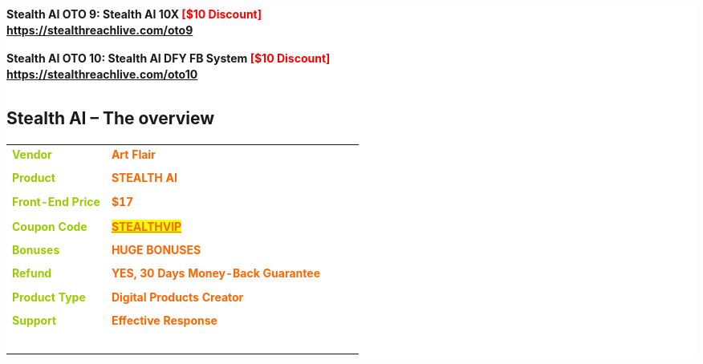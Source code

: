 <p><strong>Stealth AI OTO 9: Stealth AI 10X <span style="color: #ff0000;">[$10 Discount]</span></strong><br />
<a href="https://warriorplus.com/o2/a/qljc8zp/0/coupon" target="_blank" rel="nofollow noopener noreferrer"><strong>https://stealthreachlive.com/oto9</strong></a></p>
<p><strong>Stealth AI OTO 10: Stealth AI DFY FB System <span style="color: #ff0000;">[$10 Discount]</span></strong><br />
<a href="https://warriorplus.com/o2/a/qljc8zp/0/coupon" target="_blank" rel="nofollow noopener noreferrer"><strong>https://stealthreachlive.com/oto10</strong></a></p>
<h2 data-w-id="f203d7b1-f537-8166-977f-bc1e72e1a411" data-wf-id="[&quot;f203d7b1-f537-8166-977f-bc1e72e1a411&quot;]" data-automation-id="dyn-item-post-body-input">Stealth AI – The overview</h2>
<table style="border-collapse: collapse; width: 100%; height: 266px;">
<tbody>
<tr style="height: 24px;">
<td style="width: 28.2088%; height: 24px;"><strong><span style="color: #99cc00;">Vendor</span></strong></td>
<td style="width: 71.7186%; height: 24px;"><span style="color: #ff6600;"><strong>Art Flair</strong></span></td>
</tr>
<tr style="height: 24px;">
<td style="width: 28.2088%; height: 24px;"><strong><span style="color: #99cc00;">Product</span></strong></td>
<td style="width: 71.7186%; height: 24px;"><span style="color: #ff6600;"><strong>STEALTH AI</strong></span></td>
</tr>
<tr style="height: 26px;">
<td style="width: 28.2088%; height: 26px;"><strong><span style="color: #99cc00;">Front-End Price</span></strong></td>
<td style="width: 71.7186%; height: 26px;"><span style="color: #ff6600;"><strong>$17</strong></span></td>
</tr>
<tr style="height: 24px;">
<td style="width: 28.2088%; height: 24px;"><strong><span style="color: #99cc00;">Coupon Code</span></strong></td>
<td style="width: 71.7186%; height: 24px;"><span style="color: #ff6600;"><a style="color: #ff6600;" href="https://warriorplus.com/o2/a/qljc8zp/0/coupon" target="_blank" rel="nofollow noopener noreferrer"><strong><span style="background-color: #ffff00;">STEALTHVIP</span></strong></a><strong><br />
</strong></span></td>
</tr>
<tr style="height: 24px;">
<td style="width: 28.2088%; height: 24px;"><strong><span style="color: #99cc00;">Bonuses</span></strong></td>
<td style="width: 71.7186%; height: 24px;"><span style="color: #ff6600;"><strong>HUGE BONUSES</strong></span></td>
</tr>
<tr style="height: 24px;">
<td style="width: 28.2088%; height: 24px;"><strong><span style="color: #99cc00;">Refund</span></strong></td>
<td style="width: 71.7186%; height: 24px;"><span style="color: #ff6600;"><strong>YES, 30 Days Money-Back Guarantee</strong></span></td>
</tr>
<tr style="height: 24px;">
<td style="width: 28.2088%; height: 24px;"><strong><span style="color: #99cc00;">Product Type</span></strong></td>
<td style="width: 71.7186%; height: 24px;"><span style="color: #ff6600;"><strong>Digital Products Creator</strong></span></td>
</tr>
<tr style="height: 24px;">
<td style="width: 28.2088%; height: 24px;"><strong><span style="color: #99cc00;">Support</span></strong></td>
<td style="width: 71.7186%; height: 24px;"><span style="color: #ff6600;"><strong>Effective Response</strong></span></td>
</tr>
<tr style="height: 24px;">